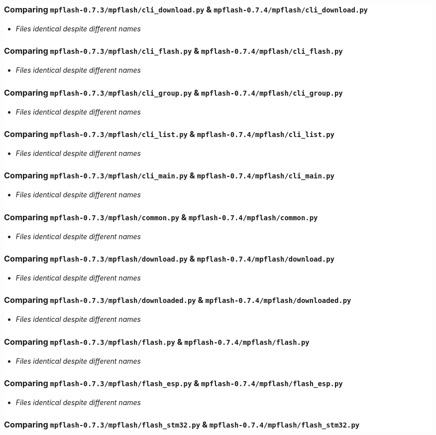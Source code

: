 ### Comparing `mpflash-0.7.3/mpflash/cli_download.py` & `mpflash-0.7.4/mpflash/cli_download.py`

 * *Files identical despite different names*

### Comparing `mpflash-0.7.3/mpflash/cli_flash.py` & `mpflash-0.7.4/mpflash/cli_flash.py`

 * *Files identical despite different names*

### Comparing `mpflash-0.7.3/mpflash/cli_group.py` & `mpflash-0.7.4/mpflash/cli_group.py`

 * *Files identical despite different names*

### Comparing `mpflash-0.7.3/mpflash/cli_list.py` & `mpflash-0.7.4/mpflash/cli_list.py`

 * *Files identical despite different names*

### Comparing `mpflash-0.7.3/mpflash/cli_main.py` & `mpflash-0.7.4/mpflash/cli_main.py`

 * *Files identical despite different names*

### Comparing `mpflash-0.7.3/mpflash/common.py` & `mpflash-0.7.4/mpflash/common.py`

 * *Files identical despite different names*

### Comparing `mpflash-0.7.3/mpflash/download.py` & `mpflash-0.7.4/mpflash/download.py`

 * *Files identical despite different names*

### Comparing `mpflash-0.7.3/mpflash/downloaded.py` & `mpflash-0.7.4/mpflash/downloaded.py`

 * *Files identical despite different names*

### Comparing `mpflash-0.7.3/mpflash/flash.py` & `mpflash-0.7.4/mpflash/flash.py`

 * *Files identical despite different names*

### Comparing `mpflash-0.7.3/mpflash/flash_esp.py` & `mpflash-0.7.4/mpflash/flash_esp.py`

 * *Files identical despite different names*

### Comparing `mpflash-0.7.3/mpflash/flash_stm32.py` & `mpflash-0.7.4/mpflash/flash_stm32.py`

